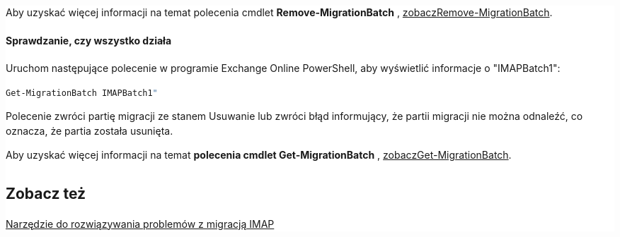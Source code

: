 Aby uzyskać więcej informacji na temat polecenia cmdlet **Remove-MigrationBatch** , [zobaczRemove-MigrationBatch](/powershell/module/exchange/remove-migrationbatch).

#### <a name="verify-it-worked"></a>Sprawdzanie, czy wszystko działa

Uruchom następujące polecenie w programie Exchange Online PowerShell, aby wyświetlić informacje o "IMAPBatch1":

```powershell
Get-MigrationBatch IMAPBatch1"
```

Polecenie zwróci partię migracji ze stanem Usuwanie lub zwróci błąd informujący, że partii migracji nie można odnaleźć, co oznacza, że partia została usunięta.

Aby uzyskać więcej informacji na temat **polecenia cmdlet Get-MigrationBatch** , [zobaczGet-MigrationBatch](/powershell/module/exchange/get-migrationbatch).

## <a name="see-also"></a>Zobacz też

[Narzędzie do rozwiązywania problemów z migracją IMAP](/exchange/troubleshoot/move-or-migrate-mailboxes/troubleshoot-issues-with-imap-mailbox-migration)